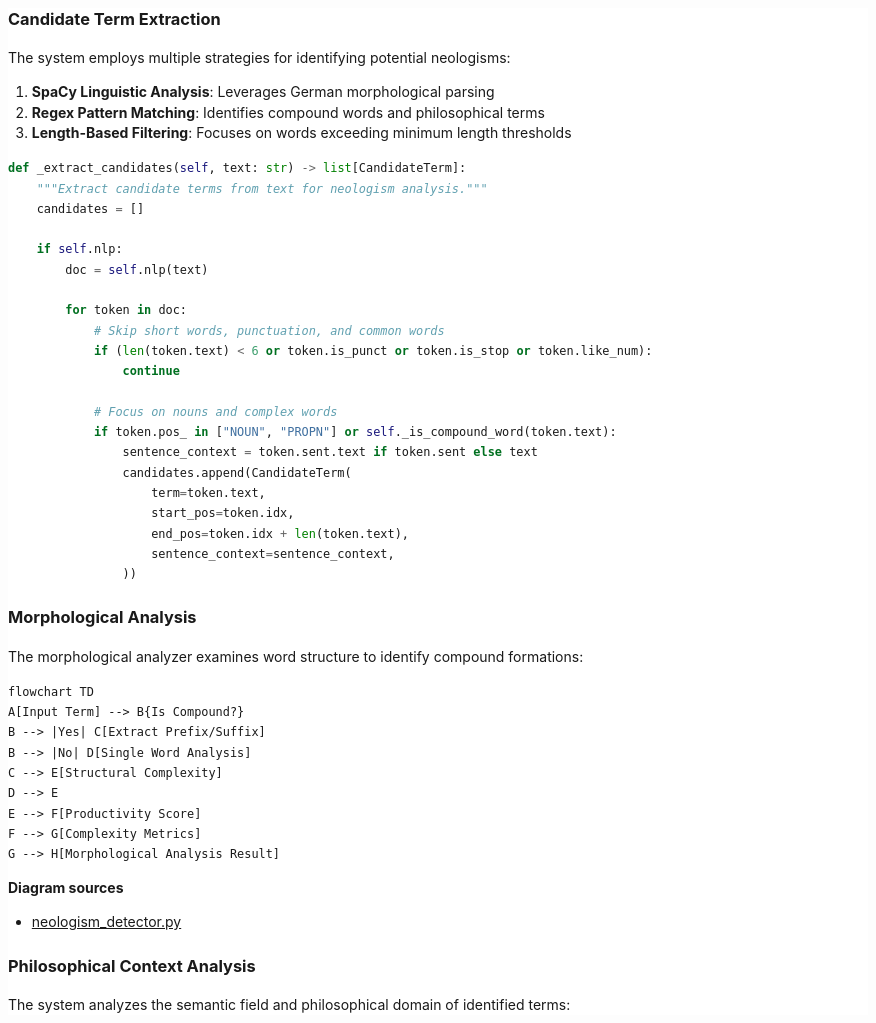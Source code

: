 ### Candidate Term Extraction

The system employs multiple strategies for identifying potential neologisms:

1. **SpaCy Linguistic Analysis**: Leverages German morphological parsing
2. **Regex Pattern Matching**: Identifies compound words and philosophical terms
3. **Length-Based Filtering**: Focuses on words exceeding minimum length thresholds

```python
def _extract_candidates(self, text: str) -> list[CandidateTerm]:
    """Extract candidate terms from text for neologism analysis."""
    candidates = []

    if self.nlp:
        doc = self.nlp(text)

        for token in doc:
            # Skip short words, punctuation, and common words
            if (len(token.text) < 6 or token.is_punct or token.is_stop or token.like_num):
                continue

            # Focus on nouns and complex words
            if token.pos_ in ["NOUN", "PROPN"] or self._is_compound_word(token.text):
                sentence_context = token.sent.text if token.sent else text
                candidates.append(CandidateTerm(
                    term=token.text,
                    start_pos=token.idx,
                    end_pos=token.idx + len(token.text),
                    sentence_context=sentence_context,
                ))
```

### Morphological Analysis

The morphological analyzer examines word structure to identify compound formations:

```mermaid
flowchart TD
A[Input Term] --> B{Is Compound?}
B --> |Yes| C[Extract Prefix/Suffix]
B --> |No| D[Single Word Analysis]
C --> E[Structural Complexity]
D --> E
E --> F[Productivity Score]
F --> G[Complexity Metrics]
G --> H[Morphological Analysis Result]
```

**Diagram sources**
- [neologism_detector.py](file://services/neologism_detector.py#L600-L700)

### Philosophical Context Analysis

The system analyzes the semantic field and philosophical domain of identified terms:
